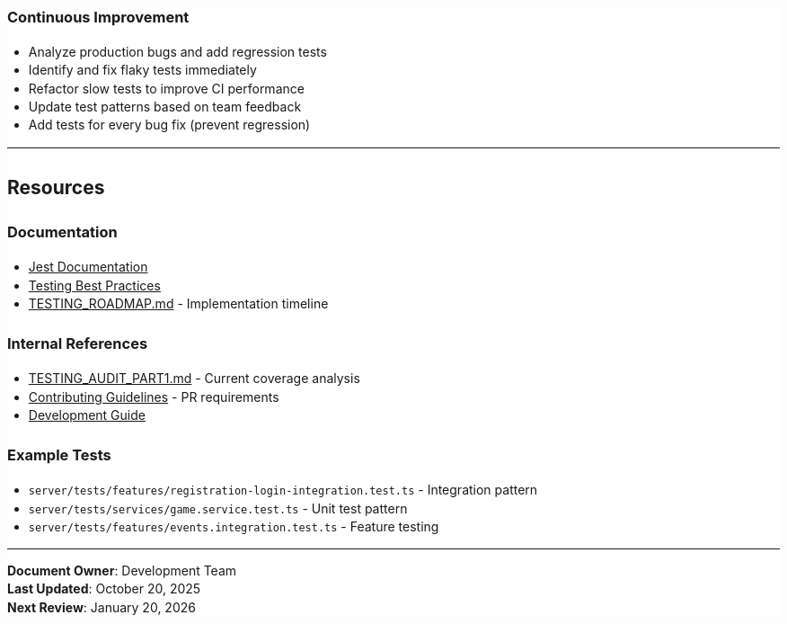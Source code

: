 ### Continuous Improvement

- Analyze production bugs and add regression tests
- Identify and fix flaky tests immediately
- Refactor slow tests to improve CI performance
- Update test patterns based on team feedback
- Add tests for every bug fix (prevent regression)

---

## Resources

### Documentation

- [Jest Documentation](https://jestjs.io/docs/getting-started)
- [Testing Best Practices](https://testingjavascript.com/)
- [TESTING_ROADMAP.md](./TESTING_ROADMAP.md) - Implementation timeline

### Internal References

- [TESTING_AUDIT_PART1.md](./TESTING_AUDIT_PART1.md) - Current coverage analysis
- [Contributing Guidelines](./CONTRIBUTING.md) - PR requirements
- [Development Guide](./docs/development/DEVELOPMENT_GUIDE.md)

### Example Tests

- `server/tests/features/registration-login-integration.test.ts` - Integration pattern
- `server/tests/services/game.service.test.ts` - Unit test pattern
- `server/tests/features/events.integration.test.ts` - Feature testing

---

**Document Owner**: Development Team  
**Last Updated**: October 20, 2025  
**Next Review**: January 20, 2026
